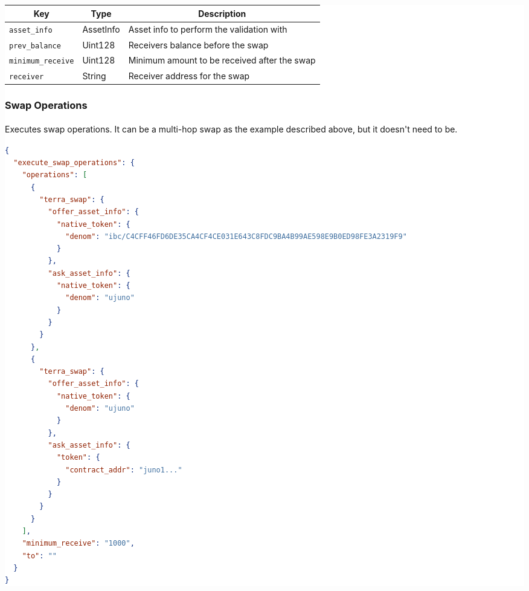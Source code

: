 | Key               | Type      | Description                                  |
| ----------------- | --------- | -------------------------------------------- |
| `asset_info`      | AssetInfo | Asset info to perform the validation with    |
| `prev_balance`    | Uint128   | Receivers balance before the swap            |
| `minimum_receive` | Uint128   | Minimum amount to be received after the swap |
| `receiver`        | String    | Receiver address for the swap                |

### Swap Operations

Executes swap operations. It can be a multi-hop swap as the example described above, but it doesn't need to be.

```json
{
  "execute_swap_operations": {
    "operations": [
      {
        "terra_swap": {
          "offer_asset_info": {
            "native_token": {
              "denom": "ibc/C4CFF46FD6DE35CA4CF4CE031E643C8FDC9BA4B99AE598E9B0ED98FE3A2319F9"
            }
          },
          "ask_asset_info": {
            "native_token": {
              "denom": "ujuno"
            }
          }
        }
      },
      {
        "terra_swap": {
          "offer_asset_info": {
            "native_token": {
              "denom": "ujuno"
            }
          },
          "ask_asset_info": {
            "token": {
              "contract_addr": "juno1..."
            }
          }
        }
      }
    ],
    "minimum_receive": "1000",
    "to": ""
  }
}
```
